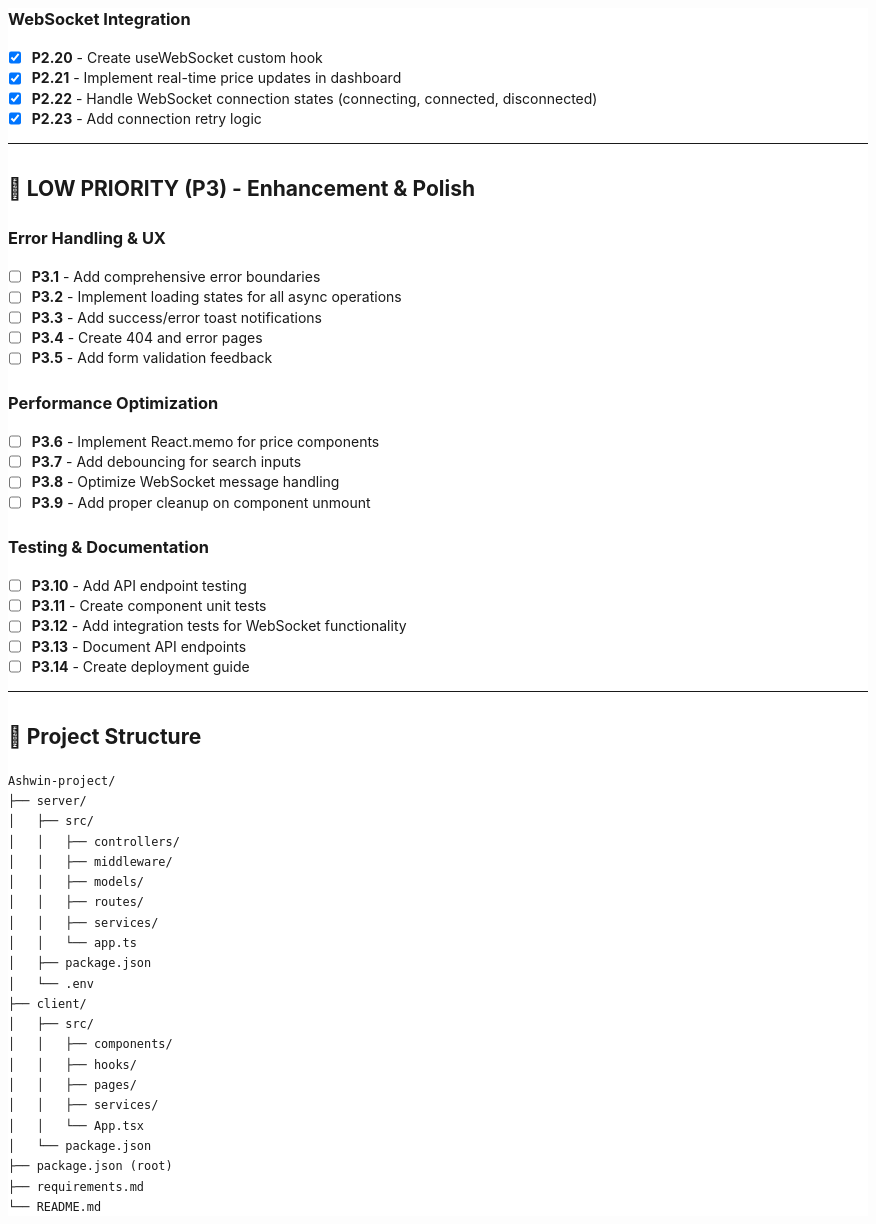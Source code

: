 ### WebSocket Integration
- [x] **P2.20** - Create useWebSocket custom hook
- [x] **P2.21** - Implement real-time price updates in dashboard
- [x] **P2.22** - Handle WebSocket connection states (connecting, connected, disconnected)
- [x] **P2.23** - Add connection retry logic

---

## 🔧 LOW PRIORITY (P3) - Enhancement & Polish

### Error Handling & UX
- [ ] **P3.1** - Add comprehensive error boundaries
- [ ] **P3.2** - Implement loading states for all async operations
- [ ] **P3.3** - Add success/error toast notifications
- [ ] **P3.4** - Create 404 and error pages
- [ ] **P3.5** - Add form validation feedback

### Performance Optimization
- [ ] **P3.6** - Implement React.memo for price components
- [ ] **P3.7** - Add debouncing for search inputs
- [ ] **P3.8** - Optimize WebSocket message handling
- [ ] **P3.9** - Add proper cleanup on component unmount

### Testing & Documentation
- [ ] **P3.10** - Add API endpoint testing
- [ ] **P3.11** - Create component unit tests
- [ ] **P3.12** - Add integration tests for WebSocket functionality
- [ ] **P3.13** - Document API endpoints
- [ ] **P3.14** - Create deployment guide

---

## 📁 Project Structure
```
Ashwin-project/
├── server/
│   ├── src/
│   │   ├── controllers/
│   │   ├── middleware/
│   │   ├── models/
│   │   ├── routes/
│   │   ├── services/
│   │   └── app.ts
│   ├── package.json
│   └── .env
├── client/
│   ├── src/
│   │   ├── components/
│   │   ├── hooks/
│   │   ├── pages/
│   │   ├── services/
│   │   └── App.tsx
│   └── package.json
├── package.json (root)
├── requirements.md
└── README.md
```
